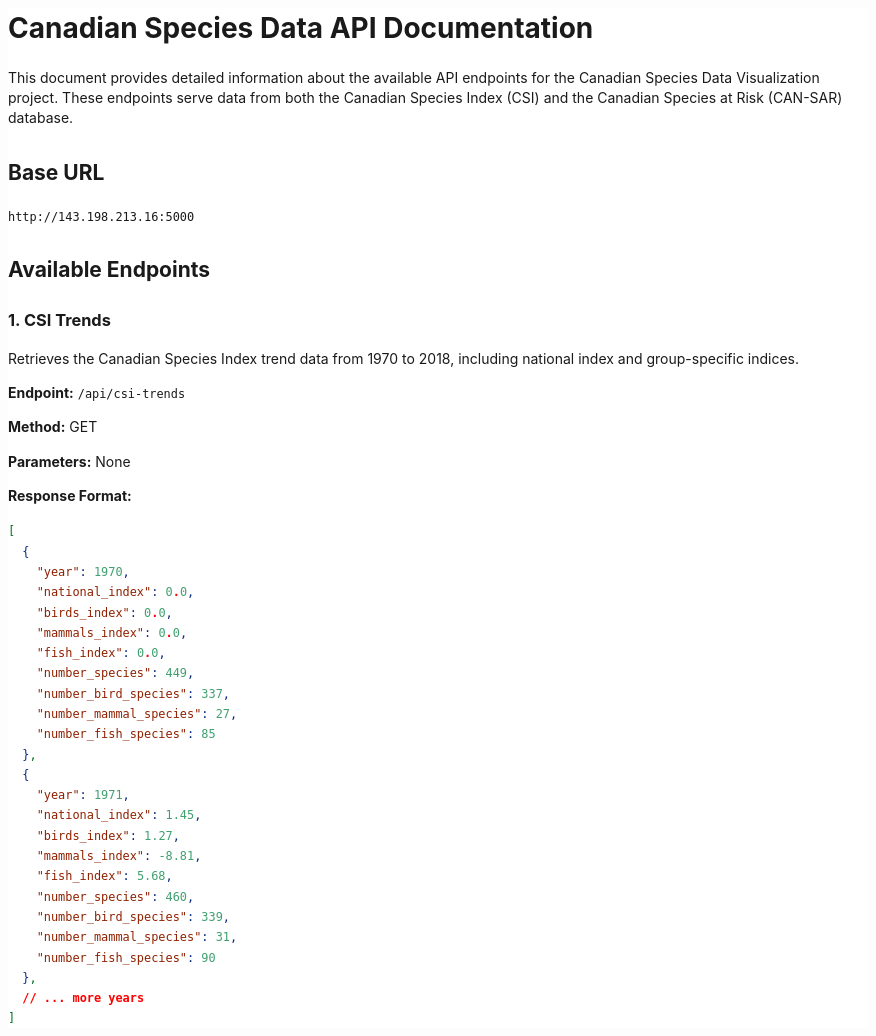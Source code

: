 # Canadian Species Data API Documentation

This document provides detailed information about the available API endpoints for the Canadian Species Data Visualization project. These endpoints serve data from both the Canadian Species Index (CSI) and the Canadian Species at Risk (CAN-SAR) database.

## Base URL

```
http://143.198.213.16:5000
```

## Available Endpoints

### 1. CSI Trends

Retrieves the Canadian Species Index trend data from 1970 to 2018, including national index and group-specific indices.

**Endpoint:** `/api/csi-trends`

**Method:** GET

**Parameters:** None

**Response Format:**
```json
[
  {
    "year": 1970,
    "national_index": 0.0,
    "birds_index": 0.0,
    "mammals_index": 0.0,
    "fish_index": 0.0,
    "number_species": 449,
    "number_bird_species": 337,
    "number_mammal_species": 27,
    "number_fish_species": 85
  },
  {
    "year": 1971,
    "national_index": 1.45,
    "birds_index": 1.27,
    "mammals_index": -8.81,
    "fish_index": 5.68,
    "number_species": 460,
    "number_bird_species": 339,
    "number_mammal_species": 31,
    "number_fish_species": 90
  },
  // ... more years
]
```
